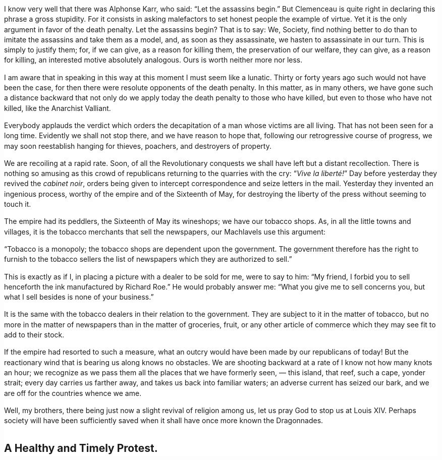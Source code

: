 I know very well that there was Alphonse Karr, who said: “Let the assassins begin.” But Clemenceau is quite right in declaring this phrase a gross stupidity. For it consists in asking malefactors to set honest people the example of virtue. Yet it is the only argument in favor of the death penalty. Let the assassins begin? That is to say: We, Society, find nothing better to do than to imitate the assassins and take them as a model, and, as soon as they assassinate, we hasten to assassinate in our turn. This is simply to justify them; for, if we can give, as a reason for killing them, the preservation of our welfare, they can give, as a reason for killing, an interested motive absolutely analogous. Ours is worth neither more nor less.

I am aware that in speaking in this way at this moment I must seem like a lunatic. Thirty or forty years ago such would not have been the case, for then there were resolute opponents of the death penalty. In this matter, as in many others, we have gone such a distance backward that not only do we apply today the death penalty to those who have killed, but even to those who have not killed, like the Anarchist Valliant.

Everybody applauds the verdict which orders the decapitation of a man whose victims are all living. That has not been seen for a long time. Evidently we shall not stop there, and we have reason to hope that, following our retrogressive course of progress, we may soon reestablish hanging for thieves, poachers, and destroyers of property.

We are recoiling at a rapid rate. Soon, of all the Revolutionary conquests we shall have left but a distant recollection. There is nothing so amusing as this crowd of republicans returning to the quarries with the cry: “*Vive la liberté!*” Day before yesterday they revived the *cabinet noir*, orders being given to intercept correspondence and seize letters in the mail. Yesterday they invented an ingenious process, worthy of the empire and of the Sixteenth of May, for destroying the liberty of the press without seeming to touch it.

The empire had its peddlers, the Sixteenth of May its wineshops; we have our tobacco shops. As, in all the little towns and villages, it is the tobacco merchants that sell the newspapers, our Machlavels use this argument:

“Tobacco is a monopoly; the tobacco shops are dependent upon the government. The government therefore has the right to furnish to the tobacco sellers the list of newspapers which they are authorized to sell.”

This is exactly as if I, in placing a picture with a dealer to be sold for me, were to say to him: “My friend, I forbid you to sell henceforth the ink manufactured by Richard Roe.” He would probably answer me: “What you give me to sell concerns you, but what I sell besides is none of your business.”

It is the same with the tobacco dealers in their relation to the government. They are subject to it in the matter of tobacco, but no more in the matter of newspapers than in the matter of groceries, fruit, or any other article of commerce which they may see fit to add to their stock.

If the empire had resorted to such a measure, what an outcry would have been made by our republicans of today! But the reactionary wind that is bearing us along knows no obstacles. We are shooting backward at a rate of I know not how many knots an hour; we recognize as we pass them all the places that we have formerly seen, — this island, that reef, such a cape, yonder strait; every day carries us farther away, and takes us back into familiar waters; an adverse current has seized our bark, and we are off for the countries whence we ame.

Well, my brothers, there being just now a slight revival of religion among us, let us pray God to stop us at Louis XIV. Perhaps society will have been sufficiently saved when it shall have once more known the Dragonnades.

## A Healthy and Timely Protest.
